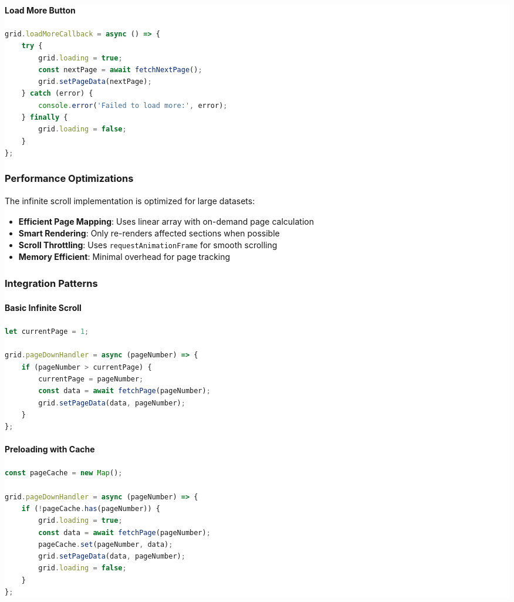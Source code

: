 #### Load More Button
```javascript
grid.loadMoreCallback = async () => {
    try {
        grid.loading = true;
        const nextPage = await fetchNextPage();
        grid.setPageData(nextPage);
    } catch (error) {
        console.error('Failed to load more:', error);
    } finally {
        grid.loading = false;
    }
};
```

### Performance Optimizations

The infinite scroll implementation is optimized for large datasets:

- **Efficient Page Mapping**: Uses linear array with on-demand page calculation
- **Smart Rendering**: Only re-renders affected sections when possible
- **Scroll Throttling**: Uses `requestAnimationFrame` for smooth scrolling
- **Memory Efficient**: Minimal overhead for page tracking

### Integration Patterns

#### Basic Infinite Scroll
```javascript
let currentPage = 1;

grid.pageDownHandler = async (pageNumber) => {
    if (pageNumber > currentPage) {
        currentPage = pageNumber;
        const data = await fetchPage(pageNumber);
        grid.setPageData(data, pageNumber);
    }
};
```

#### Preloading with Cache
```javascript
const pageCache = new Map();

grid.pageDownHandler = async (pageNumber) => {
    if (!pageCache.has(pageNumber)) {
        grid.loading = true;
        const data = await fetchPage(pageNumber);
        pageCache.set(pageNumber, data);
        grid.setPageData(data, pageNumber);
        grid.loading = false;
    }
};
```
